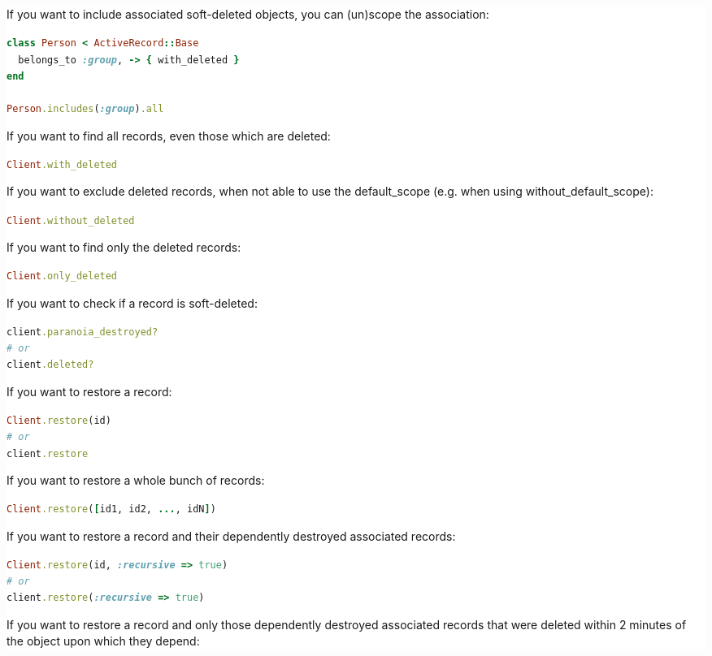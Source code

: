 If you want to include associated soft-deleted objects, you can (un)scope the association:

``` ruby
class Person < ActiveRecord::Base
  belongs_to :group, -> { with_deleted }
end

Person.includes(:group).all
```

If you want to find all records, even those which are deleted:

``` ruby
Client.with_deleted
```

If you want to exclude deleted records, when not able to use the default_scope (e.g. when using without_default_scope):

``` ruby
Client.without_deleted
```

If you want to find only the deleted records:

``` ruby
Client.only_deleted
```

If you want to check if a record is soft-deleted:

``` ruby
client.paranoia_destroyed?
# or
client.deleted?
```

If you want to restore a record:

``` ruby
Client.restore(id)
# or
client.restore
```

If you want to restore a whole bunch of records:

``` ruby
Client.restore([id1, id2, ..., idN])
```

If you want to restore a record and their dependently destroyed associated records:

``` ruby
Client.restore(id, :recursive => true)
# or
client.restore(:recursive => true)
```

If you want to restore a record and only those dependently destroyed associated records that were deleted within 2 minutes of the object upon which they depend:
